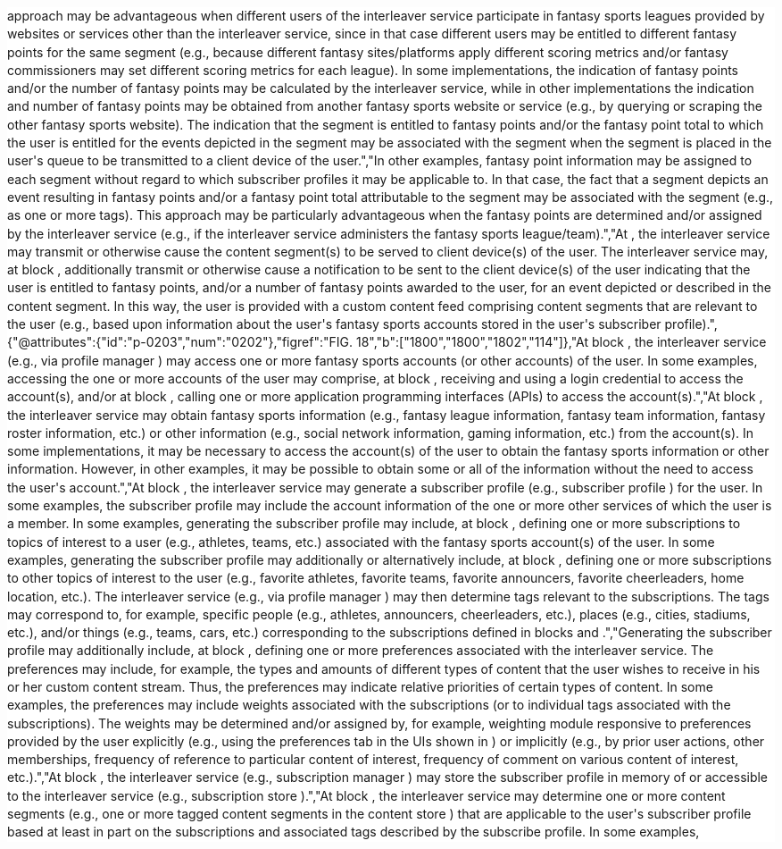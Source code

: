 approach may be advantageous when different users of the interleaver service participate in fantasy sports leagues provided by websites or services other than the interleaver service, since in that case different users may be entitled to different fantasy points for the same segment (e.g., because different fantasy sites\/platforms apply different scoring metrics and\/or fantasy commissioners may set different scoring metrics for each league). In some implementations, the indication of fantasy points and\/or the number of fantasy points may be calculated by the interleaver service, while in other implementations the indication and number of fantasy points may be obtained from another fantasy sports website or service (e.g., by querying or scraping the other fantasy sports website). The indication that the segment is entitled to fantasy points and\/or the fantasy point total to which the user is entitled for the events depicted in the segment may be associated with the segment when the segment is placed in the user's queue to be transmitted to a client device of the user.","In other examples, fantasy point information may be assigned to each segment without regard to which subscriber profiles it may be applicable to. In that case, the fact that a segment depicts an event resulting in fantasy points and\/or a fantasy point total attributable to the segment may be associated with the segment (e.g., as one or more tags). This approach may be particularly advantageous when the fantasy points are determined and\/or assigned by the interleaver service (e.g., if the interleaver service administers the fantasy sports league\/team).","At , the interleaver service may transmit or otherwise cause the content segment(s) to be served to client device(s) of the user. The interleaver service may, at block , additionally transmit or otherwise cause a notification to be sent to the client device(s) of the user indicating that the user is entitled to fantasy points, and\/or a number of fantasy points awarded to the user, for an event depicted or described in the content segment. In this way, the user is provided with a custom content feed comprising content segments that are relevant to the user (e.g., based upon information about the user's fantasy sports accounts stored in the user's subscriber profile).",{"@attributes":{"id":"p-0203","num":"0202"},"figref":"FIG. 18","b":["1800","1800","1802","114"]},"At block , the interleaver service (e.g., via profile manager ) may access one or more fantasy sports accounts (or other accounts) of the user. In some examples, accessing the one or more accounts of the user may comprise, at block , receiving and using a login credential to access the account(s), and\/or at block , calling one or more application programming interfaces (APIs) to access the account(s).","At block , the interleaver service may obtain fantasy sports information (e.g., fantasy league information, fantasy team information, fantasy roster information, etc.) or other information (e.g., social network information, gaming information, etc.) from the account(s). In some implementations, it may be necessary to access the account(s) of the user to obtain the fantasy sports information or other information. However, in other examples, it may be possible to obtain some or all of the information without the need to access the user's account.","At block , the interleaver service may generate a subscriber profile (e.g., subscriber profile ) for the user. In some examples, the subscriber profile may include the account information of the one or more other services of which the user is a member. In some examples, generating the subscriber profile may include, at block , defining one or more subscriptions to topics of interest to a user (e.g., athletes, teams, etc.) associated with the fantasy sports account(s) of the user. In some examples, generating the subscriber profile may additionally or alternatively include, at block , defining one or more subscriptions to other topics of interest to the user (e.g., favorite athletes, favorite teams, favorite announcers, favorite cheerleaders, home location, etc.). The interleaver service (e.g., via profile manager ) may then determine tags relevant to the subscriptions. The tags may correspond to, for example, specific people (e.g., athletes, announcers, cheerleaders, etc.), places (e.g., cities, stadiums, etc.), and\/or things (e.g., teams, cars, etc.) corresponding to the subscriptions defined in blocks  and .","Generating the subscriber profile may additionally include, at block , defining one or more preferences associated with the interleaver service. The preferences may include, for example, the types and amounts of different types of content that the user wishes to receive in his or her custom content stream. Thus, the preferences may indicate relative priorities of certain types of content. In some examples, the preferences may include weights associated with the subscriptions (or to individual tags associated with the subscriptions). The weights may be determined and\/or assigned by, for example, weighting module  responsive to preferences provided by the user explicitly (e.g., using the preferences tab in the UIs shown in ) or implicitly (e.g., by prior user actions, other memberships, frequency of reference to particular content of interest, frequency of comment on various content of interest, etc.).","At block , the interleaver service (e.g., subscription manager ) may store the subscriber profile in memory of or accessible to the interleaver service (e.g., subscription store ).","At block , the interleaver service may determine one or more content segments (e.g., one or more tagged content segments  in the content store ) that are applicable to the user's subscriber profile based at least in part on the subscriptions and associated tags described by the subscribe profile. In some examples,